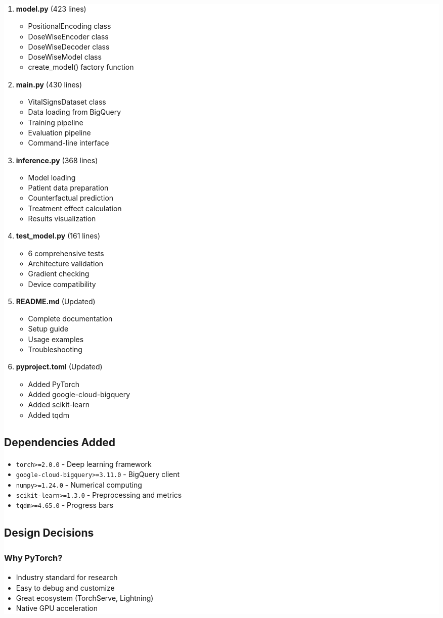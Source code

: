 1. **model.py** (423 lines)
   - PositionalEncoding class
   - DoseWiseEncoder class
   - DoseWiseDecoder class
   - DoseWiseModel class
   - create_model() factory function

2. **main.py** (430 lines)
   - VitalSignsDataset class
   - Data loading from BigQuery
   - Training pipeline
   - Evaluation pipeline
   - Command-line interface

3. **inference.py** (368 lines)
   - Model loading
   - Patient data preparation
   - Counterfactual prediction
   - Treatment effect calculation
   - Results visualization

4. **test_model.py** (161 lines)
   - 6 comprehensive tests
   - Architecture validation
   - Gradient checking
   - Device compatibility

5. **README.md** (Updated)
   - Complete documentation
   - Setup guide
   - Usage examples
   - Troubleshooting

6. **pyproject.toml** (Updated)
   - Added PyTorch
   - Added google-cloud-bigquery
   - Added scikit-learn
   - Added tqdm

## Dependencies Added

- `torch>=2.0.0` - Deep learning framework
- `google-cloud-bigquery>=3.11.0` - BigQuery client
- `numpy>=1.24.0` - Numerical computing
- `scikit-learn>=1.3.0` - Preprocessing and metrics
- `tqdm>=4.65.0` - Progress bars

## Design Decisions

### Why PyTorch?
- Industry standard for research
- Easy to debug and customize
- Great ecosystem (TorchServe, Lightning)
- Native GPU acceleration
